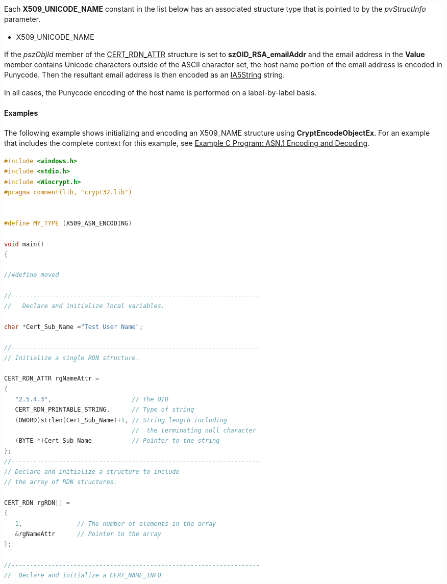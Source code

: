 Each <b>X509_UNICODE_NAME</b> constant in the list below has an associated structure type that is pointed to by the <i>pvStructInfo</i> parameter.

<ul>
<li>X509_UNICODE_NAME</li>
</ul>
If the <i>pszObjId</i> member of the <a href="https://docs.microsoft.com/windows/desktop/api/wincrypt/ns-wincrypt-cert_rdn_attr">CERT_RDN_ATTR</a> structure is set to <b>szOID_RSA_emailAddr</b> and the email address in the <b>Value</b> member contains Unicode characters outside of the ASCII character set, the host name portion of the email address is encoded in Punycode. Then the resultant email address is then  encoded as an <a href="https://docs.microsoft.com/windows/desktop/SecCertEnroll/about-ia5string">IA5String</a> string.

In all cases, the Punycode encoding of the host name is performed on a label-by-label basis.


#### Examples

The following example shows initializing and encoding an X509_NAME structure using <b>CryptEncodeObjectEx</b>. For an example that includes the complete context for this example, see <a href="https://docs.microsoft.com/windows/desktop/SecCrypto/example-c-program-asn1-encoding-and-decoding">Example C Program: ASN.1 Encoding and Decoding</a>.


```cpp
#include <windows.h>
#include <stdio.h>
#include <Wincrypt.h>
#pragma comment(lib, "crypt32.lib")


#define MY_TYPE (X509_ASN_ENCODING)

void main()
{

//#define moved

//--------------------------------------------------------------------
//   Declare and initialize local variables.

char *Cert_Sub_Name ="Test User Name";

//--------------------------------------------------------------------
// Initialize a single RDN structure.

CERT_RDN_ATTR rgNameAttr = 
{
   "2.5.4.3",                      // The OID
   CERT_RDN_PRINTABLE_STRING,      // Type of string
   (DWORD)strlen(Cert_Sub_Name)+1, // String length including
                                   //  the terminating null character
   (BYTE *)Cert_Sub_Name           // Pointer to the string 
};
//--------------------------------------------------------------------
// Declare and initialize a structure to include
// the array of RDN structures.

CERT_RDN rgRDN[] = 
{
   1,               // The number of elements in the array
   &rgNameAttr      // Pointer to the array
};

//--------------------------------------------------------------------
//  Declare and initialize a CERT_NAME_INFO 
```